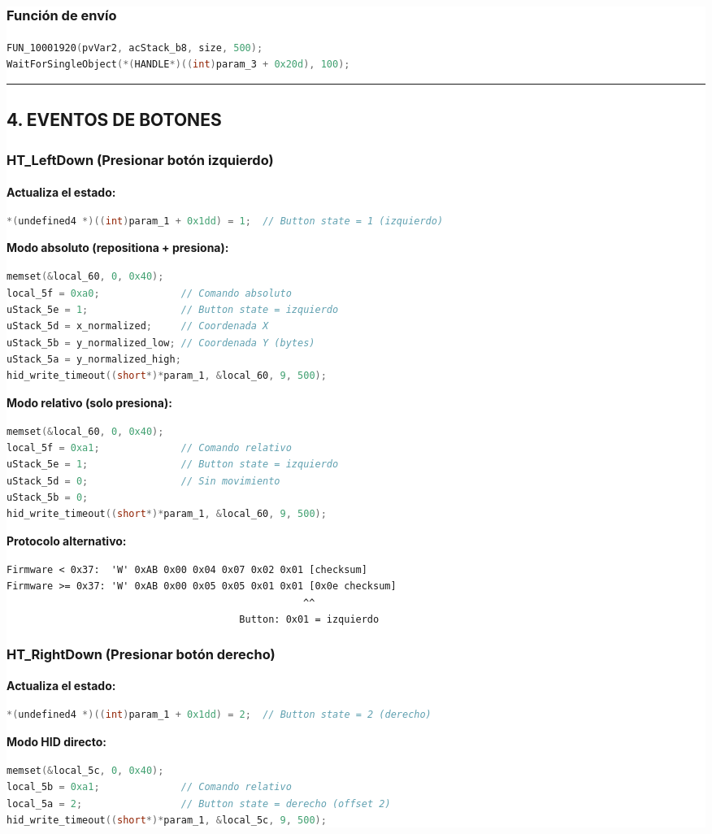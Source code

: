 ### Función de envío
```c
FUN_10001920(pvVar2, acStack_b8, size, 500);
WaitForSingleObject(*(HANDLE*)((int)param_3 + 0x20d), 100);
```

---

## 4. EVENTOS DE BOTONES

### HT_LeftDown (Presionar botón izquierdo)

**Actualiza el estado:**
```c
*(undefined4 *)((int)param_1 + 0x1dd) = 1;  // Button state = 1 (izquierdo)
```

**Modo absoluto (repositiona + presiona):**
```c
memset(&local_60, 0, 0x40);
local_5f = 0xa0;              // Comando absoluto
uStack_5e = 1;                // Button state = izquierdo
uStack_5d = x_normalized;     // Coordenada X
uStack_5b = y_normalized_low; // Coordenada Y (bytes)
uStack_5a = y_normalized_high;
hid_write_timeout((short*)*param_1, &local_60, 9, 500);
```

**Modo relativo (solo presiona):**
```c
memset(&local_60, 0, 0x40);
local_5f = 0xa1;              // Comando relativo
uStack_5e = 1;                // Button state = izquierdo
uStack_5d = 0;                // Sin movimiento
uStack_5b = 0;
hid_write_timeout((short*)*param_1, &local_60, 9, 500);
```

**Protocolo alternativo:**
```
Firmware < 0x37:  'W' 0xAB 0x00 0x04 0x07 0x02 0x01 [checksum]
Firmware >= 0x37: 'W' 0xAB 0x00 0x05 0x05 0x01 0x01 [0x0e checksum]
                                                   ^^
                                        Button: 0x01 = izquierdo
```

### HT_RightDown (Presionar botón derecho)

**Actualiza el estado:**
```c
*(undefined4 *)((int)param_1 + 0x1dd) = 2;  // Button state = 2 (derecho)
```

**Modo HID directo:**
```c
memset(&local_5c, 0, 0x40);
local_5b = 0xa1;              // Comando relativo
local_5a = 2;                 // Button state = derecho (offset 2)
hid_write_timeout((short*)*param_1, &local_5c, 9, 500);
```
